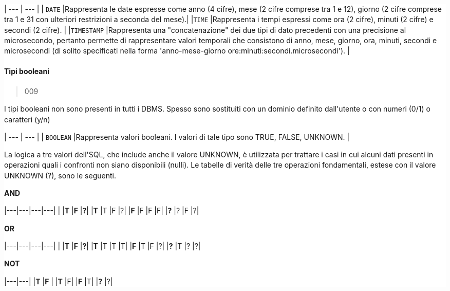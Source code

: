 | --- | --- |
| `DATE` |Rappresenta le date espresse come anno (4 cifre), mese (2 cifre comprese tra 1 e 12), giorno (2 cifre comprese tra 1 e 31 con ulteriori restrizioni a seconda del mese).|
|`TIME` |Rappresenta i tempi espressi come ora (2 cifre), minuti (2 cifre) e secondi (2 cifre). |
|`TIMESTAMP` |Rappresenta una "concatenazione" dei due tipi di dato precedenti con una precisione al microsecondo, pertanto permette di rappresentare valori temporali che consistono di anno, mese, giorno, ora, minuti, secondi e microsecondi (di solito specificati nella forma 'anno-mese-giorno ore:minuti:secondi.microsecondi'). | 





####  Tipi booleani




> 009




I tipi booleani non sono presenti in tutti i DBMS. Spesso sono sostituiti con un dominio definito dall'utente o con numeri (0/1) o caratteri (y/n)  

| --- | --- |
| `BOOLEAN` |Rappresenta valori booleani. I valori di tale tipo sono TRUE, FALSE, UNKNOWN. |

La logica a tre valori dell'SQL, che include anche il valore UNKNOWN, è utilizzata per trattare i casi in cui alcuni dati presenti 
in operazioni quali i confronti non siano disponibili (nulli). Le tabelle di verità delle tre operazioni fondamentali, estese con il valore UNKNOWN (?), sono le seguenti.

 







**AND** 

|---|---|---|---|
| |**T** |**F** |**?**|
|**T** |T |F |?|
|**F** |F |F |F|
|**?** |? |F |?|

**OR**

|---|---|---|---|
| |**T** |**F** |**?**|
|**T** |T |T |T|
|**F** |T |F |?|
|**?** |T |? |?|


**NOT**

|---|---|
|**T** |**F** |
|**T** |F|
|**F** |T|
|**?** |?| 
